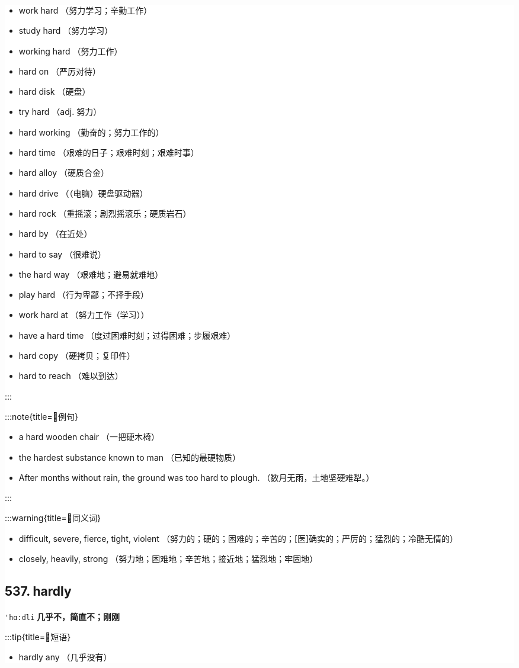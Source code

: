 - work hard （努力学习；辛勤工作）

- study hard （努力学习）

- working hard （努力工作）

- hard on （严厉对待）

- hard disk （硬盘）

- try hard （adj. 努力）

- hard working （勤奋的；努力工作的）

- hard time （艰难的日子；艰难时刻；艰难时事）

- hard alloy （硬质合金）

- hard drive （（电脑）硬盘驱动器）

- hard rock （重摇滚；剧烈摇滚乐；硬质岩石）

- hard by （在近处）

- hard to say （很难说）

- the hard way （艰难地；避易就难地）

- play hard （行为卑鄙；不择手段）

- work hard at （努力工作（学习））

- have a hard time （度过困难时刻；过得困难；步履艰难）

- hard copy （硬拷贝；复印件）

- hard to reach （难以到达）

:::

:::note{title=🎤例句}

- a hard wooden chair （一把硬木椅）

- the hardest substance known to man （已知的最硬物质）

- After months without rain, the ground was too hard to plough. （数月无雨，土地坚硬难犁。）

:::

:::warning{title=🤔同义词}

- difficult, severe, fierce, tight, violent （努力的；硬的；困难的；辛苦的；[医]确实的；严厉的；猛烈的；冷酷无情的）

- closely, heavily, strong （努力地；困难地；辛苦地；接近地；猛烈地；牢固地）


## 537. hardly

`'hɑ:dli`  **几乎不，简直不；刚刚**

:::tip{title=🤩短语}

- hardly any （几乎没有）
